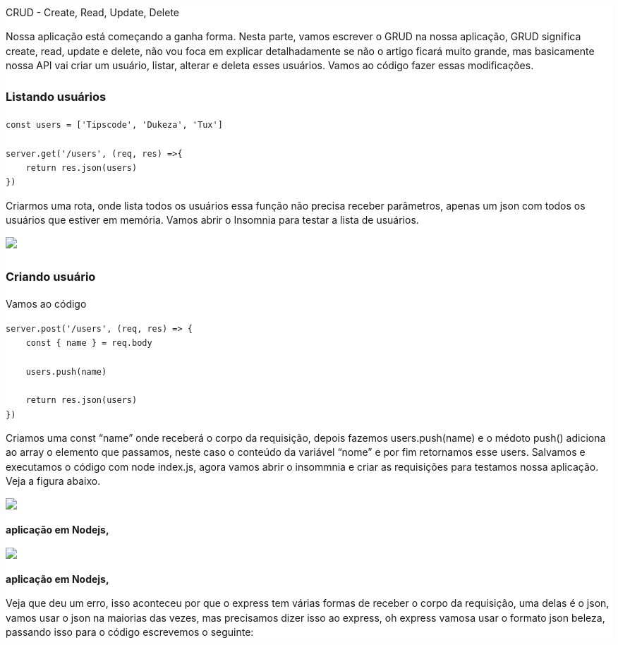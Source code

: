 CRUD - Create, Read, Update, Delete

Nossa aplicação está começando a ganha forma. Nesta parte, vamos escrever o GRUD na nossa aplicação, GRUD significa create, read, update e delete, não vou foca em explicar detalhadamente se não o artigo ficará muito grande, mas basicamente nossa API vai criar um usuário, listar, alterar e deleta esses usuários. Vamos ao código fazer essas modificações.

### Listando usuários

```
const users = ['Tipscode', 'Dukeza', 'Tux']

server.get('/users', (req, res) =>{
    return res.json(users)
})
```

Criarmos uma rota, onde lista todos os usuários essa função não precisa receber parâmetros, apenas um json com todos os usuários que estiver em memória. Vamos abrir o Insomnia para testar a lista de usuários.

![](/uploads/2020/01/Listando-usuários-1024x281.jpg)

### Criando usuário

Vamos ao código

```
server.post('/users', (req, res) => {
    const { name } = req.body

    users.push(name)

    return res.json(users)
})
```

Criamos uma const “name” onde receberá o corpo da requisição, depois fazemos users.push(name) e o médoto push() adiciona ao array o elemento que passamos, neste caso o conteúdo da variável “nome” e por fim retornamos esse users. Salvamos e executamos o código com node index.js, agora vamos abrir o insommnia e criar as requisições para testamos nossa aplicação. Veja a figura abaixo.

![](/uploads/2020/01/Método-post-1024x425.jpg)

**aplicação em Nodejs,**

![](/uploads/2020/01/Erro-método-1024x301.jpg)

**aplicação em Nodejs,**

Veja que deu um erro, isso aconteceu por que o express tem várias formas de receber o corpo da requisição, uma delas é o json, vamos usar o json na maiorias das vezes, mas precisamos dizer isso ao express, oh express vamosa usar o formato json beleza, passando isso para o código escrevemos o seguinte:
